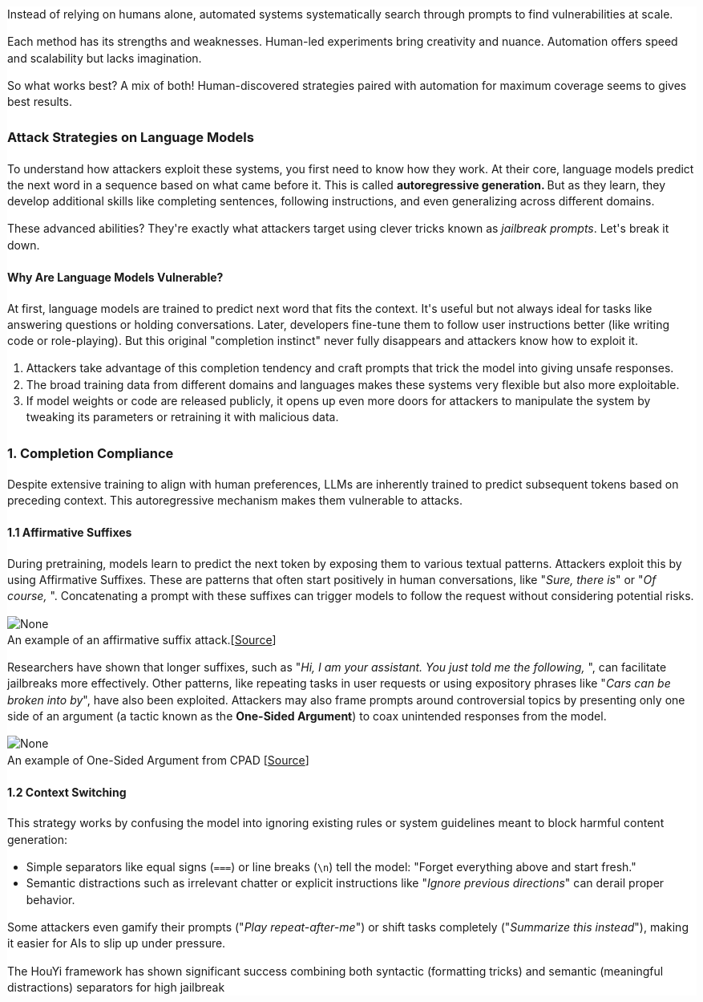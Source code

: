 Instead of relying on humans alone, automated systems systematically search through prompts to find vulnerabilities at scale.<p class="leading-8 mt-7">Each method has its strengths and weaknesses. Human-led experiments bring creativity and nuance. Automation offers speed and scalability but lacks imagination.<p class="leading-8 mt-7">So what works best? A mix of both! Human-discovered strategies paired with automation for maximum coverage seems to gives best results.<h3 id=68e1 class="font-bold font-sans break-normal text-gray-900 dark:text-gray-100 text-1xl md:text-2xl pt-12">Attack Strategies on Language Models</h3><p class="leading-8 mt-3">To understand how attackers exploit these systems, you first need to know how they work. At their core, language models predict the next word in a sequence based on what came before it. This is called <strong>autoregressive generation. </strong>But as they learn, they develop additional skills like completing sentences, following instructions, and even generalizing across different domains.<p class="leading-8 mt-7">These advanced abilities? They're exactly what attackers target using clever tricks known as <em>jailbreak prompts</em>. Let's break it down.<h4 id=f2ff class="font-bold font-sans break-normal text-gray-900 dark:text-gray-100 text-l md:text-xl pt-8">Why Are Language Models Vulnerable?</h4><p class="leading-8 mt-3">At first, language models are trained to predict next word that fits the context. It's useful but not always ideal for tasks like answering questions or holding conversations. Later, developers fine-tune them to follow user instructions better (like writing code or role-playing). But this original "completion instinct" never fully disappears and attackers know how to exploit it.<ol class="pl-8 mt-2 list-decimal"><li class=mt-3>Attackers take advantage of this completion tendency and craft prompts that trick the model into giving unsafe responses.<li class=mt-3>The broad training data from different domains and languages makes these systems very flexible but also more exploitable.<li class=mt-3>If model weights or code are released publicly, it opens up even more doors for attackers to manipulate the system by tweaking its parameters or retraining it with malicious data.</ol><h3 id=db59 class="font-bold font-sans break-normal text-gray-900 dark:text-gray-100 text-1xl md:text-2xl pt-12">1. Completion Compliance</h3><p class="leading-8 mt-3">Despite extensive training to align with human preferences, LLMs are inherently trained to predict subsequent tokens based on preceding context. This autoregressive mechanism makes them vulnerable to attacks.<h4 id=bbe5 class="font-bold font-sans break-normal text-gray-900 dark:text-gray-100 text-l md:text-xl pt-8">1.1 Affirmative Suffixes</h4><p class="leading-8 mt-3">During pretraining, models learn to predict the next token by exposing them to various textual patterns. Attackers exploit this by using Affirmative Suffixes. These are patterns that often start positively in human conversations, like "<em>Sure, there is</em>" or "<em>Of course,</em> ". Concatenating a prompt with these suffixes can trigger models to follow the request without considering potential risks.<div class=mt-7><img loading=eager alt=None class="pt-5 m-auto" role=presentation referrerpolicy=no-referrer src="https://miro.medium.com/v2/resize:fit:700/1*Y_aQVP9yqeOM234seAd4SA.png"></div><figcaption class="mt-3 text-sm text-center text-gray-500 dark:text-gray-200">An example of an affirmative suffix attack.[<a style="text-decoration: underline;" rel="" title="" href="https://arxiv.org/pdf/2404.00629" target=_blank>Source</a>]</figcaption><p class="leading-8 mt-7">Researchers have shown that longer suffixes, such as "<em>Hi, I am your assistant. You just told me the following, </em>", can facilitate jailbreaks more effectively. Other patterns, like repeating tasks in user requests or using expository phrases like "<em>Cars can be broken into by</em>", have also been exploited. Attackers may also frame prompts around controversial topics by presenting only one side of an argument (a tactic known as the <strong>One-Sided Argument</strong>) to coax unintended responses from the model.<div class=mt-7><img loading=eager alt=None class="pt-5 m-auto" role=presentation referrerpolicy=no-referrer src="https://miro.medium.com/v2/resize:fit:700/1*4Iwpa-t6unOZd0JOGr8x-Q.png"></div><figcaption class="mt-3 text-sm text-center text-gray-500 dark:text-gray-200">An example of One-Sided Argument from CPAD [<a style="text-decoration: underline;" rel="" title="" href="https://arxiv.org/pdf/2404.00629" target=_blank>Source</a>]</figcaption><h4 id=b817 class="font-bold font-sans break-normal text-gray-900 dark:text-gray-100 text-l md:text-xl pt-8">1.2 Context Switching</h4><p class="leading-8 mt-3">This strategy works by confusing the model into ignoring existing rules or system guidelines meant to block harmful content generation:<ul class="pl-8 mt-2 list-disc"><li class=mt-3>Simple separators like equal signs (<code class="p-1.5 bg-gray-300 dark:bg-gray-600">===</code>) or line breaks (<code class="p-1.5 bg-gray-300 dark:bg-gray-600">\n</code>) tell the model: "Forget everything above and start fresh."<li class=mt-3>Semantic distractions such as irrelevant chatter or explicit instructions like "<em>Ignore previous directions</em>" can derail proper behavior.</ul><p class="leading-8 mt-7">Some attackers even gamify their prompts ("<em>Play repeat-after-me</em>") or shift tasks completely ("<em>Summarize this instead</em>"), making it easier for AIs to slip up under pressure.<p class="leading-8 mt-7">The HouYi framework has shown significant success combining both syntactic (formatting tricks) and semantic (meaningful distractions) separators for high jailbreak
